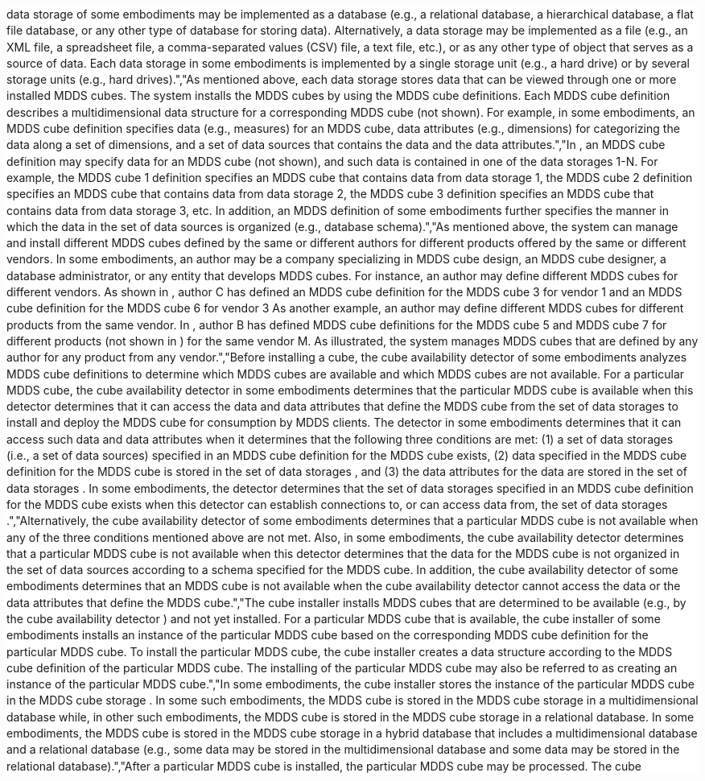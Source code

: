 data storage  of some embodiments may be implemented as a database (e.g., a relational database, a hierarchical database, a flat file database, or any other type of database for storing data). Alternatively, a data storage  may be implemented as a file (e.g., an XML file, a spreadsheet file, a comma-separated values (CSV) file, a text file, etc.), or as any other type of object that serves as a source of data. Each data storage  in some embodiments is implemented by a single storage unit (e.g., a hard drive) or by several storage units (e.g., hard drives).","As mentioned above, each data storage stores data that can be viewed through one or more installed MDDS cubes. The system  installs the MDDS cubes by using the MDDS cube definitions. Each MDDS cube definition  describes a multidimensional data structure for a corresponding MDDS cube (not shown). For example, in some embodiments, an MDDS cube definition  specifies data (e.g., measures) for an MDDS cube, data attributes (e.g., dimensions) for categorizing the data along a set of dimensions, and a set of data sources that contains the data and the data attributes.","In , an MDDS cube definition may specify data for an MDDS cube (not shown), and such data is contained in one of the data storages 1-N. For example, the MDDS cube 1 definition specifies an MDDS cube that contains data from data storage 1, the MDDS cube 2 definition specifies an MDDS cube that contains data from data storage 2, the MDDS cube 3 definition specifies an MDDS cube that contains data from data storage 3, etc. In addition, an MDDS definition of some embodiments further specifies the manner in which the data in the set of data sources is organized (e.g., database schema).","As mentioned above, the system  can manage and install different MDDS cubes defined by the same or different authors for different products offered by the same or different vendors. In some embodiments, an author may be a company specializing in MDDS cube design, an MDDS cube designer, a database administrator, or any entity that develops MDDS cubes. For instance, an author may define different MDDS cubes for different vendors. As shown in , author C has defined an MDDS cube definition for the MDDS cube 3 for vendor 1 and an MDDS cube definition for the MDDS cube 6 for vendor 3 As another example, an author may define different MDDS cubes for different products from the same vendor. In , author B has defined MDDS cube definitions for the MDDS cube 5 and MDDS cube 7 for different products (not shown in ) for the same vendor M. As illustrated, the system  manages MDDS cubes that are defined by any author for any product from any vendor.","Before installing a cube, the cube availability detector  of some embodiments analyzes MDDS cube definitions  to determine which MDDS cubes are available and which MDDS cubes are not available. For a particular MDDS cube, the cube availability detector  in some embodiments determines that the particular MDDS cube is available when this detector determines that it can access the data and data attributes that define the MDDS cube from the set of data storages  to install and deploy the MDDS cube for consumption by MDDS clients. The detector in some embodiments determines that it can access such data and data attributes when it determines that the following three conditions are met: (1) a set of data storages  (i.e., a set of data sources) specified in an MDDS cube definition  for the MDDS cube exists, (2) data specified in the MDDS cube definition  for the MDDS cube is stored in the set of data storages , and (3) the data attributes for the data are stored in the set of data storages . In some embodiments, the detector determines that the set of data storages  specified in an MDDS cube definition  for the MDDS cube exists when this detector can establish connections to, or can access data from, the set of data storages .","Alternatively, the cube availability detector  of some embodiments determines that a particular MDDS cube is not available when any of the three conditions mentioned above are not met. Also, in some embodiments, the cube availability detector  determines that a particular MDDS cube is not available when this detector  determines that the data for the MDDS cube is not organized in the set of data sources according to a schema specified for the MDDS cube. In addition, the cube availability detector  of some embodiments determines that an MDDS cube is not available when the cube availability detector  cannot access the data or the data attributes that define the MDDS cube.","The cube installer  installs MDDS cubes that are determined to be available (e.g., by the cube availability detector ) and not yet installed. For a particular MDDS cube that is available, the cube installer  of some embodiments installs an instance of the particular MDDS cube based on the corresponding MDDS cube definition for the particular MDDS cube. To install the particular MDDS cube, the cube installer  creates a data structure according to the MDDS cube definition of the particular MDDS cube. The installing of the particular MDDS cube may also be referred to as creating an instance of the particular MDDS cube.","In some embodiments, the cube installer  stores the instance of the particular MDDS cube in the MDDS cube storage . In some such embodiments, the MDDS cube is stored in the MDDS cube storage  in a multidimensional database while, in other such embodiments, the MDDS cube is stored in the MDDS cube storage  in a relational database. In some embodiments, the MDDS cube is stored in the MDDS cube storage  in a hybrid database that includes a multidimensional database and a relational database (e.g., some data may be stored in the multidimensional database and some data may be stored in the relational database).","After a particular MDDS cube is installed, the particular MDDS cube may be processed. The cube